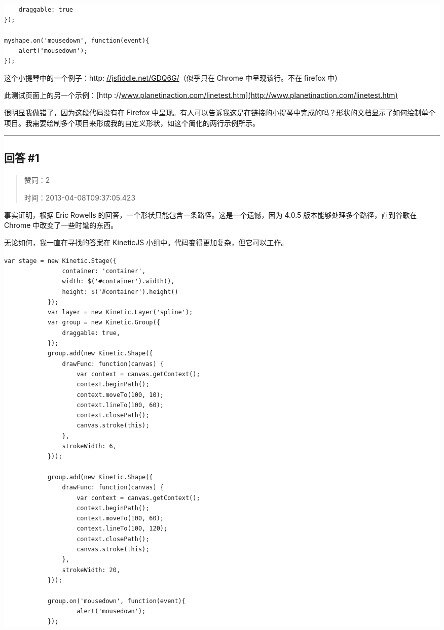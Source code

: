 ```
    draggable: true
});

myshape.on('mousedown', function(event){
    alert('mousedown');
}); 
```

这个小提琴中的一个例子：http: [//jsfiddle.net/GDQ6G/](http://jsfiddle.net/GDQ6G/)（似乎只在 Chrome 中呈现该行。不在 firefox 中）

此测试页面上的另一个示例：[http ://www.planetinaction.com/linetest.htm](http://www.planetinaction.com/linetest.htm)

很明显我做错了，因为这段代码没有在 Firefox 中呈现。有人可以告诉我这是在链接的小提琴中完成的吗？形状的文档显示了如何绘制单个项目。我需要绘制多个项目来形成我的自定义形状，如这个简化的两行示例所示。

* * *

## 回答 #1

> 赞同：2
> 
> 时间：2013-04-08T09:37:05.423

事实证明，根据 Eric Rowells 的回答，一个形状只能包含一条路径。这是一个遗憾，因为 4.0.5 版本能够处理多个路径，直到谷歌在 Chrome 中改变了一些时髦的东西。

无论如何，我一直在寻找的答案在 KineticJS 小组中。代码变得更加复杂，但它可以工作。

```
var stage = new Kinetic.Stage({
                container: 'container',
                width: $('#container').width(),
                height: $('#container').height()
            });
            var layer = new Kinetic.Layer('spline');
            var group = new Kinetic.Group({
                draggable: true,
            });
            group.add(new Kinetic.Shape({
                drawFunc: function(canvas) {
                    var context = canvas.getContext();
                    context.beginPath();
                    context.moveTo(100, 10);
                    context.lineTo(100, 60);
                    context.closePath();
                    canvas.stroke(this);
                },
                strokeWidth: 6,
            }));

            group.add(new Kinetic.Shape({
                drawFunc: function(canvas) {
                    var context = canvas.getContext();
                    context.beginPath();
                    context.moveTo(100, 60);
                    context.lineTo(100, 120);
                    context.closePath();
                    canvas.stroke(this);
                },
                strokeWidth: 20,
            }));

            group.on('mousedown', function(event){
                    alert('mousedown');
            });
```